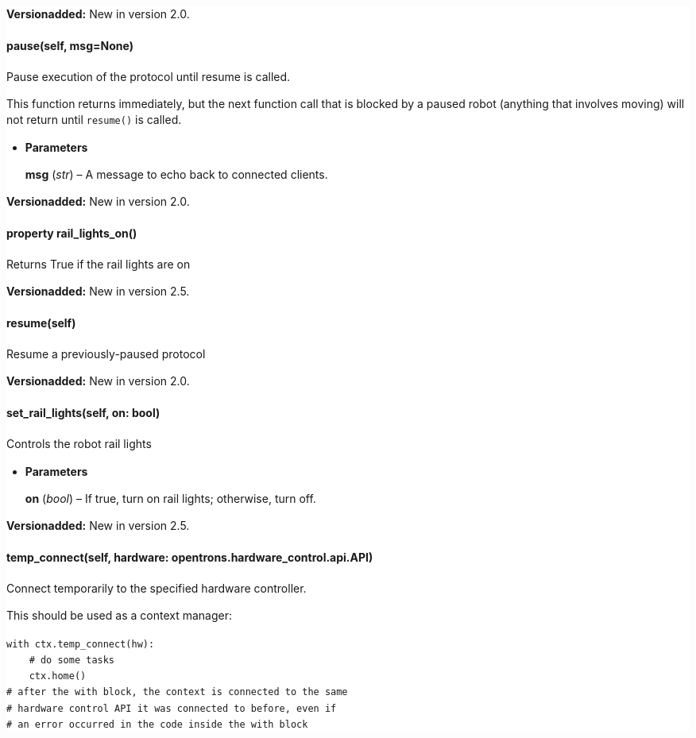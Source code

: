 **Versionadded:** New in version 2.0.



#### pause(self, msg=None)
Pause execution of the protocol until resume is called.

This function returns immediately, but the next function call that
is blocked by a paused robot (anything that involves moving) will
not return until `resume()` is called.


* **Parameters**

    **msg** (*str*) – A message to echo back to connected clients.


**Versionadded:** New in version 2.0.



#### property rail_lights_on()
Returns True if the rail lights are on

**Versionadded:** New in version 2.5.



#### resume(self)
Resume a previously-paused protocol

**Versionadded:** New in version 2.0.



#### set_rail_lights(self, on: bool)
Controls the robot rail lights


* **Parameters**

    **on** (*bool*) – If true, turn on rail lights; otherwise, turn off.


**Versionadded:** New in version 2.5.



#### temp_connect(self, hardware: opentrons.hardware_control.api.API)
Connect temporarily to the specified hardware controller.

This should be used as a context manager:

```
with ctx.temp_connect(hw):
    # do some tasks
    ctx.home()
# after the with block, the context is connected to the same
# hardware control API it was connected to before, even if
# an error occurred in the code inside the with block
```
